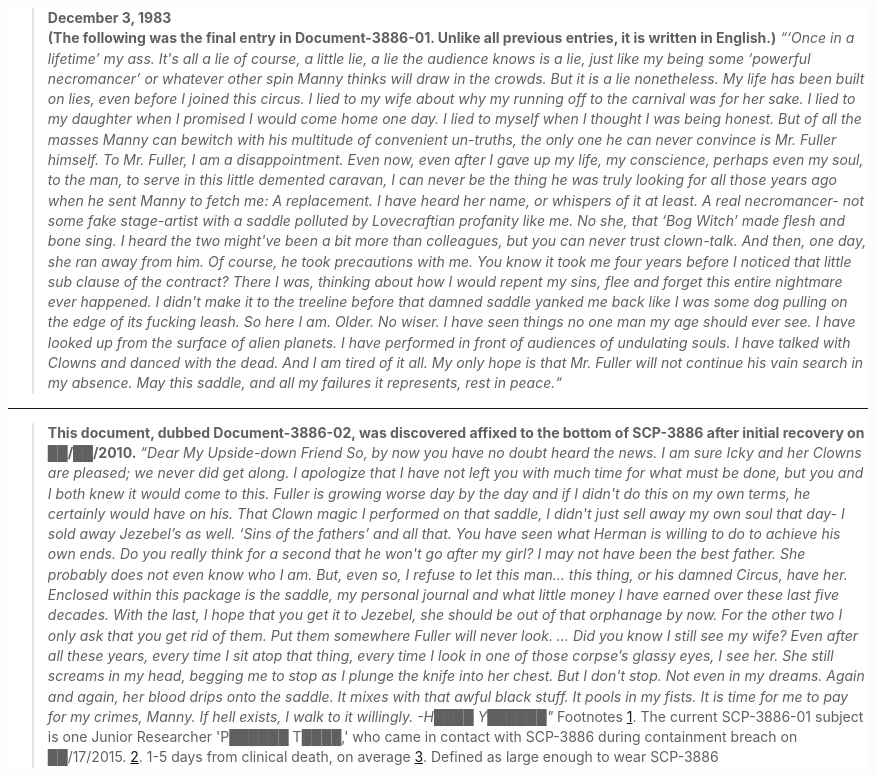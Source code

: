 
> **December 3, 1983**  
>  **(The following was the final entry in Document-3886-01. Unlike all previous entries, it is written in English.)**
> _“‘Once in a lifetime’ my ass. It's all a lie of course, a little lie, a lie the audience knows is a lie, just like my being some ‘powerful necromancer’ or whatever other spin Manny thinks will draw in the crowds. But it is a lie nonetheless._
> _My life has been built on lies, even before I joined this circus. I lied to my wife about why my running off to the carnival was for her sake. I lied to my daughter when I promised I would come home one day. I lied to myself when I thought I was being honest._
> _But of all the masses Manny can bewitch with his multitude of convenient un-truths, the only one he can never convince is Mr. Fuller himself._
> _To Mr. Fuller, I am a disappointment. Even now, even after I gave up my life, my conscience, perhaps even my soul, to the man, to serve in this little demented caravan, I can never be the thing he was truly looking for all those years ago when he sent Manny to fetch me:_
> _A replacement._
> _I have heard her name, or whispers of it at least. A real necromancer- not some fake stage-artist with a saddle polluted by Lovecraftian profanity like me. No she, that ‘Bog Witch’ made flesh and bone sing. I heard the two might've been a bit more than colleagues, but you can never trust clown-talk._
> _And then, one day, she ran away from him._
> _Of course, he took precautions with me. You know it took me four years before I noticed that little sub clause of the contract? There I was, thinking about how I would repent my sins, flee and forget this entire nightmare ever happened. I didn't make it to the treeline before that damned saddle yanked me back like I was some dog pulling on the edge of its fucking leash._
> _So here I am. Older. No wiser. I have seen things no one man my age should ever see. I have looked up from the surface of alien planets. I have performed in front of audiences of undulating souls. I have talked with Clowns and danced with the dead._
> _And I am tired of it all._
> _My only hope is that Mr. Fuller will not continue his vain search in my absence. May this saddle, and all my failures it represents, rest in peace.“_
  

* * *
  

> **This document, dubbed Document-3886-02, was discovered affixed to the bottom of SCP-3886 after initial recovery on ██/██/2010.**
> _“Dear My Upside-down Friend_
> _So, by now you have no doubt heard the news. I am sure Icky and her Clowns are pleased; we never did get along._
> _I apologize that I have not left you with much time for what must be done, but you and I both knew it would come to this. Fuller is growing worse day by the day and if I didn't do this on my own terms, he certainly would have on his._
> _That Clown magic I performed on that saddle, I didn't just sell away my own soul that day- I sold away Jezebel’s as well. ‘Sins of the fathers’ and all that. You have seen what Herman is willing to do to achieve his own ends. Do you really think for a second that he won't go after my girl?_
> _I may not have been the best father. She probably does not even know who I am. But, even so, I refuse to let this man… this thing, or his damned Circus, have her._
> _Enclosed within this package is the saddle, my personal journal and what little money I have earned over these last five decades. With the last, I hope that you get it to Jezebel, she should be out of that orphanage by now. For the other two I only ask that you get rid of them. Put them somewhere Fuller will never look._
> _…_
> _Did you know I still see my wife? Even after all these years, every time I sit atop that thing, every time I look in one of those corpse’s glassy eyes, I see her. She still screams in my head, begging me to stop as I plunge the knife into her chest. But I don't stop. Not even in my dreams. Again and again, her blood drips onto the saddle. It mixes with that awful black stuff. It pools in my fists._
> _It is time for me to pay for my crimes, Manny. If hell exists, I walk to it willingly._
> _-H████ Y██████"_
Footnotes
[1](javascript:;). The current SCP-3886-01 subject is one Junior Researcher 'P██████ T████,' who came in contact with SCP-3886 during containment breach on ██/17/2015.
[2](javascript:;). 1-5 days from clinical death, on average
[3](javascript:;). Defined as large enough to wear SCP-3886